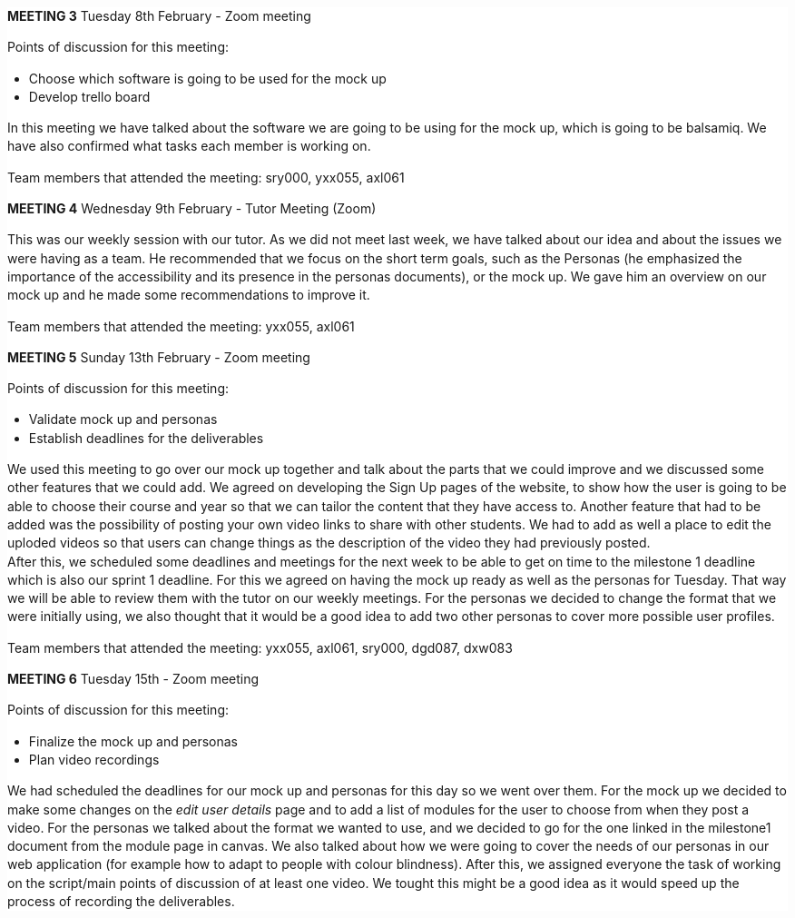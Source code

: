 
**MEETING 3** Tuesday 8th February - Zoom meeting

Points of discussion for this meeting:
- Choose which software is going to be used for the mock up
- Develop trello board

In this meeting we have talked about the software we are going to be using for the mock up, which is going to be balsamiq.
We have also confirmed what tasks each member is working on.

Team members that attended the meeting: sry000, yxx055, axl061

**MEETING 4** Wednesday 9th February - Tutor Meeting (Zoom)

This was our weekly session with our tutor. As we did not meet last week, we have talked about our idea and about the issues we were having as a team. He recommended that we focus on the short term goals, such as the Personas (he emphasized the importance of the accessibility and its presence in the personas documents), or the mock up. We gave him an overview on our mock up and he made some recommendations to improve it.

Team members that attended the meeting: yxx055, axl061


**MEETING 5** Sunday 13th February - Zoom meeting

Points of discussion for this meeting:
- Validate mock up and personas
- Establish deadlines for the deliverables

We used this meeting to go over our mock up together and talk about the parts that we could improve and we discussed some other features that we could add. We agreed on developing the Sign Up pages of the website, to show how the user is going to be able to choose their course and year so that we can tailor the content that they have access to. Another feature that had to be added was the possibility of posting your own video links to share with other students. We had to add as well a place to edit the uploded videos so that users can change things as the description of the video they had previously posted.  
After this, we scheduled some deadlines and meetings for the next week to be able to get on time to the milestone 1 deadline which is also our sprint 1 deadline. For this we agreed on having the mock up ready as well as the personas for Tuesday. That way we will be able to review them with the tutor on our weekly meetings. 
For the personas we decided to change the format that we were initially using, we also thought that it would be a good idea to add two other personas to cover more possible user profiles.

Team members that attended the meeting: yxx055, axl061, sry000, dgd087, dxw083

**MEETING 6** Tuesday 15th - Zoom meeting

Points of discussion for this meeting:
- Finalize the mock up and personas
- Plan video recordings

We had scheduled the deadlines for our mock up and personas for this day so we went over them. For the mock up we decided to make some changes on the _edit user details_ page and to add a list of modules for the user to choose from when they post a video. For the personas we talked about the format we wanted to use, and we decided to go for the one linked in the milestone1 document from the module page in canvas. We also talked about how we were going to cover the needs of our personas in our web application (for example how to adapt to people with colour blindness). 
After this, we assigned everyone the task of working on the script/main points of discussion of at least one video. We tought this might be a good idea as it would speed up the process of recording the deliverables. 
